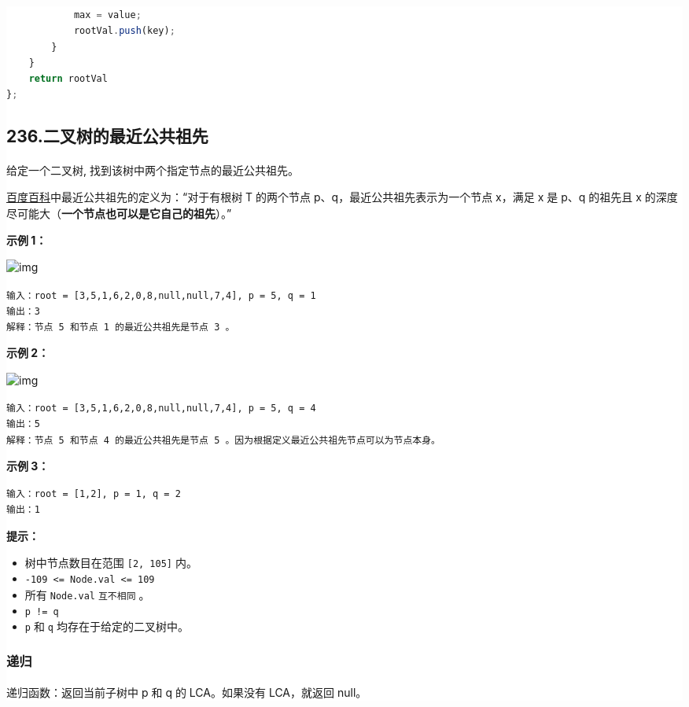 ```js
            max = value;
            rootVal.push(key);
        }
    }
    return rootVal
};
```

## 236.二叉树的最近公共祖先

给定一个二叉树, 找到该树中两个指定节点的最近公共祖先。

[百度百科](https://baike.baidu.com/item/最近公共祖先/8918834?fr=aladdin)中最近公共祖先的定义为：“对于有根树 T 的两个节点 p、q，最近公共祖先表示为一个节点 x，满足 x 是 p、q 的祖先且 x 的深度尽可能大（**一个节点也可以是它自己的祖先**）。”

 

**示例 1：**

![img](https://assets.leetcode.com/uploads/2018/12/14/binarytree.png)

```
输入：root = [3,5,1,6,2,0,8,null,null,7,4], p = 5, q = 1
输出：3
解释：节点 5 和节点 1 的最近公共祖先是节点 3 。
```

**示例 2：**

![img](https://assets.leetcode.com/uploads/2018/12/14/binarytree.png)

```
输入：root = [3,5,1,6,2,0,8,null,null,7,4], p = 5, q = 4
输出：5
解释：节点 5 和节点 4 的最近公共祖先是节点 5 。因为根据定义最近公共祖先节点可以为节点本身。
```

**示例 3：**

```
输入：root = [1,2], p = 1, q = 2
输出：1
```

 

**提示：**

- 树中节点数目在范围 `[2, 105]` 内。
- `-109 <= Node.val <= 109`
- 所有 `Node.val` `互不相同` 。
- `p != q`
- `p` 和 `q` 均存在于给定的二叉树中。

### 递归

递归函数：返回当前子树中 p 和 q 的 LCA。如果没有 LCA，就返回 null。
